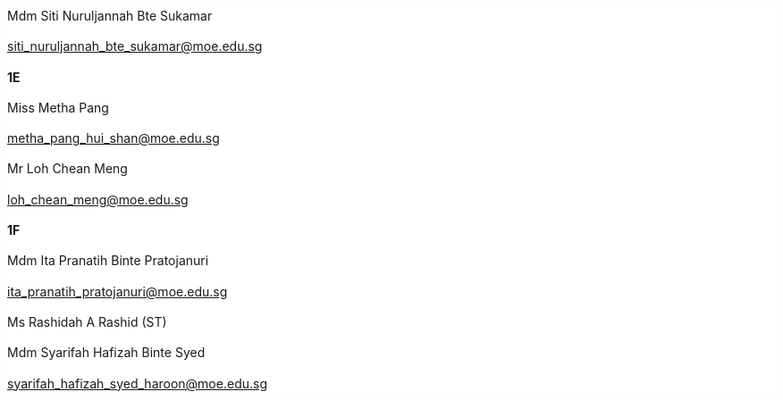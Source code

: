 <td rowspan="1" colspan="1">
<p>Mdm Siti Nuruljannah Bte Sukamar</p>
</td>
<td rowspan="1" colspan="1">
<p><a href="mailto:siti_nuruljannah_bte_sukamar@moe.edu.sg" rel="noopener noreferrer nofollow" target="_blank">siti_nuruljannah_bte_sukamar@moe.edu.sg</a>
</p>
</td>
</tr>
<tr>
<td rowspan="2" colspan="1">
<p><strong>1E</strong>
</p>
</td>
<td rowspan="1" colspan="1">
<p>Miss Metha Pang</p>
</td>
<td rowspan="1" colspan="1">
<p><a href="mailto:metha_pang_hui_shan@moe.edu.sg" rel="noopener noreferrer nofollow" target="_blank">metha_pang_hui_shan@moe.edu.sg</a>
</p>
</td>
</tr>
<tr>
<td rowspan="1" colspan="1">
<p>Mr Loh Chean Meng</p>
</td>
<td rowspan="1" colspan="1">
<p><a href="mailto:loh_chean_meng@moe.edu.sg" rel="noopener noreferrer nofollow" target="_blank">loh_chean_meng@moe.edu.sg</a>
</p>
</td>
</tr>
<tr>
<td rowspan="3" colspan="1">
<p><strong>1F</strong>
</p>
</td>
<td rowspan="1" colspan="1">
<p>Mdm Ita Pranatih Binte Pratojanuri</p>
</td>
<td rowspan="1" colspan="1">
<p><a href="mailto:ita_pranatih_pratojanuri@moe.edu.sg" rel="noopener noreferrer nofollow" target="_blank">ita_pranatih_pratojanuri@moe.edu.sg</a>
</p>
</td>
</tr>
<tr>
<td rowspan="1" colspan="1">
<p>Ms Rashidah A Rashid (ST)</p>
</td>
<td rowspan="1" colspan="1">
<p></p>
</td>
</tr>
<tr>
<td rowspan="1" colspan="1">
<p>Mdm Syarifah Hafizah Binte Syed</p>
</td>
<td rowspan="1" colspan="1">
<p><a href="mailto:syarifah_hafizah_syed_haroon@moe.edu.sg" rel="noopener noreferrer nofollow" target="_blank">syarifah_hafizah_syed_haroon@moe.edu.sg</a>
</p>
</td>